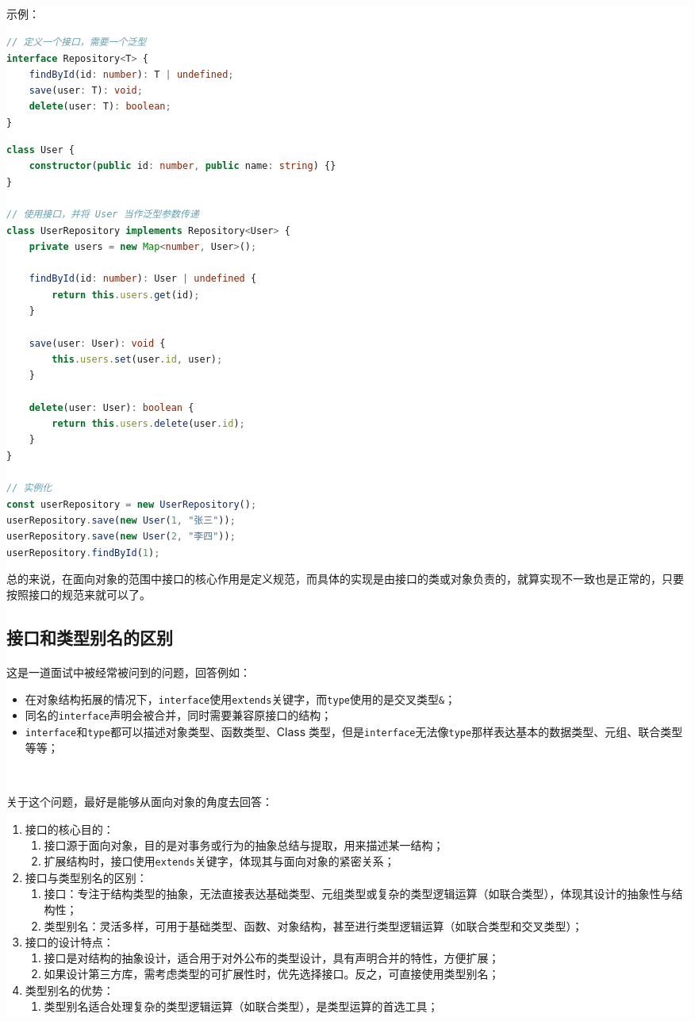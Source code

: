 示例：

```typescript
// 定义一个接口，需要一个泛型
interface Repository<T> {
    findById(id: number): T | undefined;
    save(user: T): void;
    delete(user: T): boolean;
}
```

```typescript
class User {
    constructor(public id: number, public name: string) {}
}

// 使用接口，并将 User 当作泛型参数传递
class UserRepository implements Repository<User> {
    private users = new Map<number, User>();

    findById(id: number): User | undefined {
        return this.users.get(id);
    }

    save(user: User): void {
        this.users.set(user.id, user);
    }

    delete(user: User): boolean {
        return this.users.delete(user.id);
    }
}

// 实例化
const userRepository = new UserRepository();
userRepository.save(new User(1, "张三"));
userRepository.save(new User(2, "李四"));
userRepository.findById(1);
```

总的来说，在面向对象的范围中接口的核心作用是定义规范，而具体的实现是由接口的类或对象负责的，就算实现不一致也是正常的，只要按照接口的规范来就可以了。

##  接口和类型别名的区别

这是一道面试中被经常被问到的问题，回答例如：

+ 在对象结构拓展的情况下，`interface`使用`extends`关键字，而`type`使用的是交叉类型`&`；
+ 同名的`interface`声明会被合并，同时需要兼容原接口的结构；
+ `interface`和`type`都可以描述对象类型、函数类型、Class 类型，但是`interface`无法像`type`那样表达基本的数据类型、元组、联合类型等等；

<br />

关于这个问题，最好是能够从面向对象的角度去回答：

1. 接口的核心目的：
    1. 接口源于面向对象，目的是对事务或行为的抽象总结与提取，用来描述某一结构；
    2. 扩展结构时，接口使用`extends`关键字，体现其与面向对象的紧密关系；
2. 接口与类型别名的区别：
    1. 接口：专注于结构类型的抽象，无法直接表达基础类型、元组类型或复杂的类型逻辑运算（如联合类型），体现其设计的抽象性与结构性；
    2. 类型别名：灵活多样，可用于基础类型、函数、对象结构，甚至进行类型逻辑运算（如联合类型和交叉类型）；
3. 接口的设计特点：
    1. 接口是对结构的抽象设计，适合用于对外公布的类型设计，具有声明合并的特性，方便扩展；
    2. 如果设计第三方库，需考虑类型的可扩展性时，优先选择接口。反之，可直接使用类型别名；
4. 类型别名的优势：
    1. 类型别名适合处理复杂的类型逻辑运算（如联合类型），是类型运算的首选工具；

